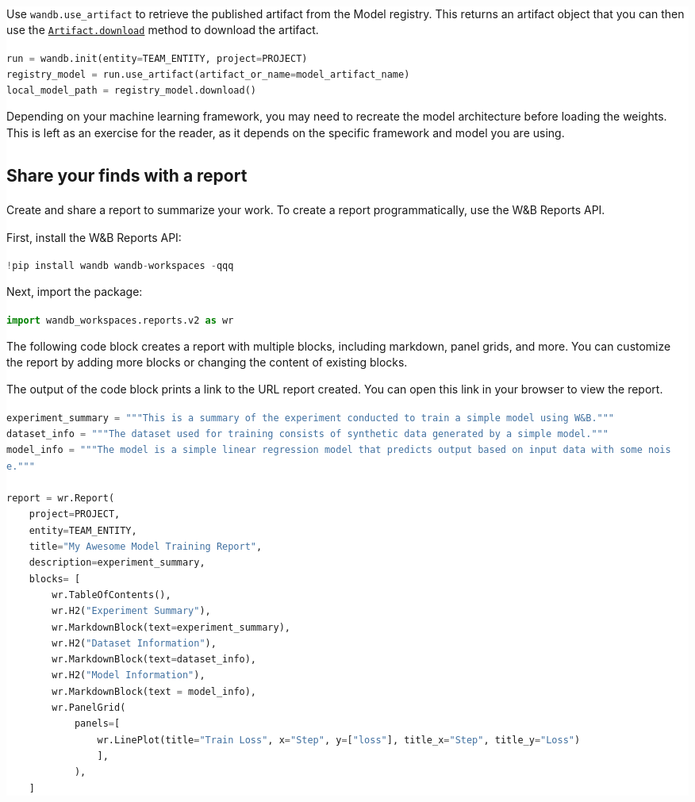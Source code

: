 Use `wandb.use_artifact` to retrieve the published artifact from the Model registry. This returns an artifact object that you can then use the [`Artifact.download`](https://docs.wandb.ai/ref/python/artifact/#download) method to download the artifact.


```python
run = wandb.init(entity=TEAM_ENTITY, project=PROJECT)
registry_model = run.use_artifact(artifact_or_name=model_artifact_name)
local_model_path = registry_model.download()
```

Depending on your machine learning framework, you may need to recreate the model architecture before loading the weights. This is left as an exercise for the reader, as it depends on the specific framework and model you are using. 

## Share your finds with a report

Create and share a report to summarize your work. To create a report programmatically, use the W&B Reports API.

First, install the W&B Reports API:


```python
!pip install wandb wandb-workspaces -qqq
```

Next, import the package:


```python
import wandb_workspaces.reports.v2 as wr
```

The following code block creates a report with multiple blocks, including markdown, panel grids, and more. You can customize the report by adding more blocks or changing the content of existing blocks. 

The output of the code block prints a link to the URL report created. You can open this link in your browser to view the report. 


```python
experiment_summary = """This is a summary of the experiment conducted to train a simple model using W&B."""
dataset_info = """The dataset used for training consists of synthetic data generated by a simple model."""
model_info = """The model is a simple linear regression model that predicts output based on input data with some noise."""

report = wr.Report(
    project=PROJECT,
    entity=TEAM_ENTITY,
    title="My Awesome Model Training Report",
    description=experiment_summary,
    blocks= [
        wr.TableOfContents(),
        wr.H2("Experiment Summary"),
        wr.MarkdownBlock(text=experiment_summary),
        wr.H2("Dataset Information"),
        wr.MarkdownBlock(text=dataset_info),
        wr.H2("Model Information"),
        wr.MarkdownBlock(text = model_info),
        wr.PanelGrid(
            panels=[
                wr.LinePlot(title="Train Loss", x="Step", y=["loss"], title_x="Step", title_y="Loss")
                ],
            ),  
    ]

```